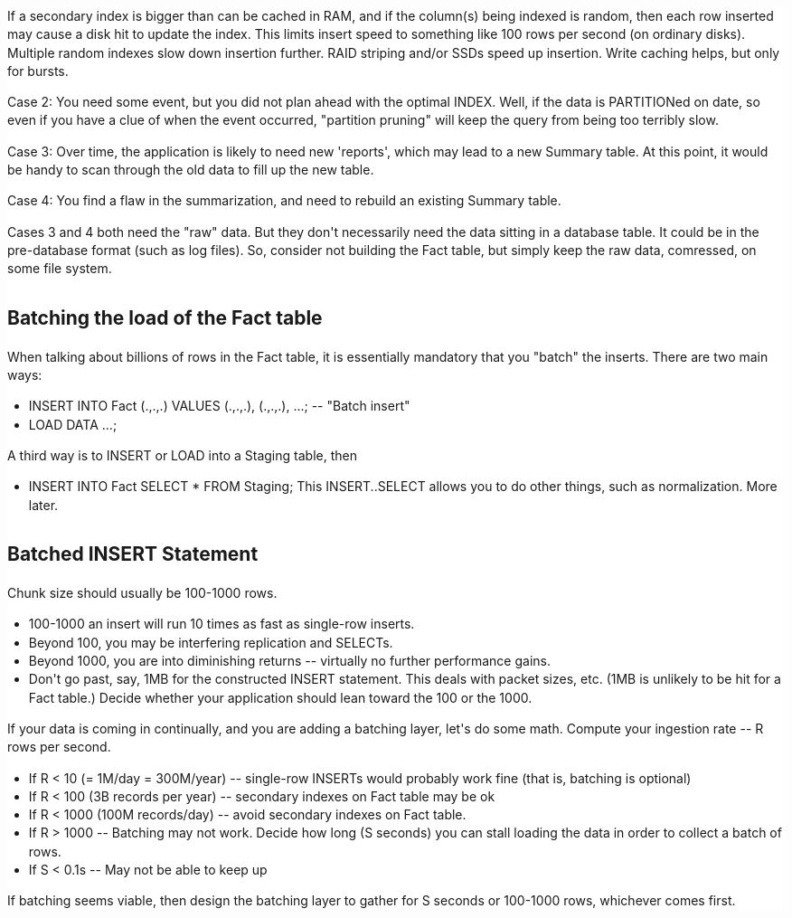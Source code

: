 If a secondary index is bigger than can be cached in RAM, and if the column(s) being indexed is random, then each row inserted may cause a disk hit to update the index. This limits insert speed to something like 100 rows per second (on ordinary disks). Multiple random indexes slow down insertion further. RAID striping and/or SSDs speed up insertion. Write caching helps, but only for bursts.

Case 2: You need some event, but you did not plan ahead with the optimal INDEX. Well, if the data is PARTITIONed on date, so even if you have a clue of when the event occurred, "partition pruning" will keep the query from being too terribly slow.

Case 3: Over time, the application is likely to need new 'reports', which may lead to a new Summary table. At this point, it would be handy to scan through the old data to fill up the new table.

Case 4: You find a flaw in the summarization, and need to rebuild an existing Summary table.

Cases 3 and 4 both need the "raw" data. But they don't necessarily need the data sitting in a database table. It could be in the pre-database format (such as log files). So, consider not building the Fact table, but simply keep the raw data, comressed, on some file system.

## Batching the load of the Fact table

When talking about billions of rows in the Fact table, it is essentially mandatory that you "batch" the inserts. There are two main ways:

- INSERT INTO Fact (.,.,.) VALUES (.,.,.), (.,.,.), ...; -- "Batch insert"
- LOAD DATA ...;

A third way is to INSERT or LOAD into a Staging table, then

- INSERT INTO Fact SELECT * FROM Staging;
This INSERT..SELECT allows you to do other things, such as normalization. More later.

## Batched INSERT Statement

Chunk size should usually be 100-1000 rows.

- 100-1000 an insert will run 10 times as fast as single-row inserts.
- Beyond 100, you may be interfering replication and SELECTs.
- Beyond 1000, you are into diminishing returns -- virtually no further performance gains.
- Don't go past, say, 1MB for the constructed INSERT statement. This deals with packet sizes, etc. (1MB is unlikely to be hit for a Fact table.)
Decide whether your application should lean toward the 100 or the 1000.

If your data is coming in continually, and you are adding a batching layer, let's do some math. Compute your ingestion rate -- R rows per second.

- If R &lt; 10 (= 1M/day = 300M/year) -- single-row INSERTs would probably work fine (that is, batching is optional)
- If R &lt; 100 (3B records per year) -- secondary indexes on Fact table may be ok
- If R &lt; 1000 (100M records/day) -- avoid secondary indexes on Fact table.
- If R &gt; 1000 -- Batching may not work.
Decide how long (S seconds) you can stall loading the data in order to collect a batch of rows.
- If S &lt; 0.1s -- May not be able to keep up

If batching seems viable, then design the batching layer to gather for S seconds or 100-1000 rows, whichever comes first.
